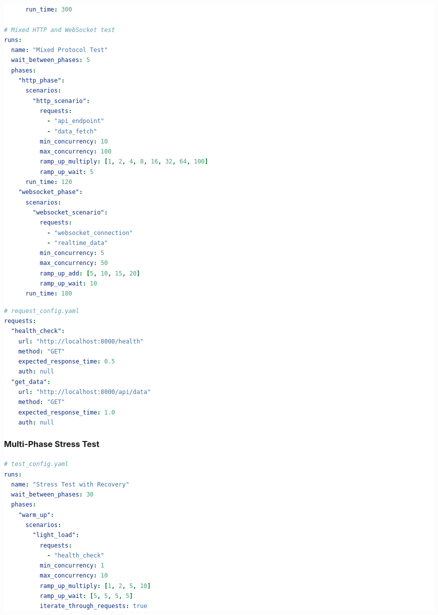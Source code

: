 ```yaml
      run_time: 300

# Mixed HTTP and WebSocket test
runs:
  name: "Mixed Protocol Test"
  wait_between_phases: 5
  phases:
    "http_phase":
      scenarios:
        "http_scenario":
          requests:
            - "api_endpoint"
            - "data_fetch"
          min_concurrency: 10
          max_concurrency: 100
          ramp_up_multiply: [1, 2, 4, 8, 16, 32, 64, 100]
          ramp_up_wait: 5
      run_time: 120
    "websocket_phase":
      scenarios:
        "websocket_scenario":
          requests:
            - "websocket_connection"
            - "realtime_data"
          min_concurrency: 5
          max_concurrency: 50
          ramp_up_add: [5, 10, 15, 20]
          ramp_up_wait: 10
      run_time: 180
```

```yaml
# request_config.yaml
requests:
  "health_check":
    url: "http://localhost:8000/health"
    method: "GET"
    expected_response_time: 0.5
    auth: null
  "get_data":
    url: "http://localhost:8000/api/data"
    method: "GET"
    expected_response_time: 1.0
    auth: null
```

### Multi-Phase Stress Test

```yaml
# test_config.yaml
runs:
  name: "Stress Test with Recovery"
  wait_between_phases: 30
  phases:
    "warm_up":
      scenarios:
        "light_load":
          requests:
            - "health_check"
          min_concurrency: 1
          max_concurrency: 10
          ramp_up_multiply: [1, 2, 5, 10]
          ramp_up_wait: [5, 5, 5, 5]
          iterate_through_requests: true
```